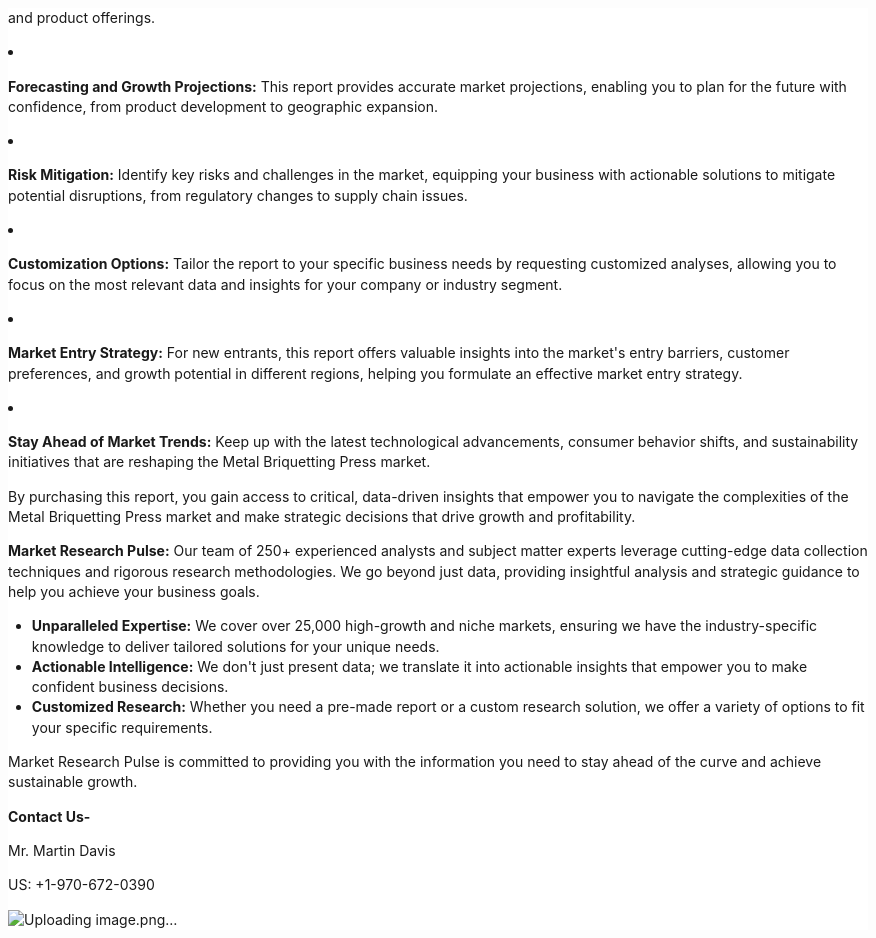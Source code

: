and product offerings.</p></li><li><p><strong>Forecasting and Growth Projections:</strong> This report provides accurate market projections, enabling you to plan for the future with confidence, from product development to geographic expansion.</p></li><li><p><strong>Risk Mitigation:</strong> Identify key risks and challenges in the market, equipping your business with actionable solutions to mitigate potential disruptions, from regulatory changes to supply chain issues.</p></li><li><p><strong>Customization Options:</strong> Tailor the report to your specific business needs by requesting customized analyses, allowing you to focus on the most relevant data and insights for your company or industry segment.</p></li><li><p><strong>Market Entry Strategy:</strong> For new entrants, this report offers valuable insights into the market's entry barriers, customer preferences, and growth potential in different regions, helping you formulate an effective market entry strategy.</p></li><li><p><strong>Stay Ahead of Market Trends:</strong> Keep up with the latest technological advancements, consumer behavior shifts, and sustainability initiatives that are reshaping the Metal Briquetting Press market.</p></li></ol><p>By purchasing this report, you gain access to critical, data-driven insights that empower you to navigate the complexities of the Metal Briquetting Press market and make strategic decisions that drive growth and profitability.</p><p><strong>Market Research Pulse:</strong>&nbsp;Our team of 250+ experienced analysts and subject matter experts leverage cutting-edge data collection techniques and rigorous research methodologies. We go beyond just data, providing insightful analysis and strategic guidance to help you achieve your business goals.</p><ul><li><strong>Unparalleled Expertise:</strong>&nbsp;We cover over 25,000 high-growth and niche markets, ensuring we have the industry-specific knowledge to deliver tailored solutions for your unique needs.</li><li><strong>Actionable Intelligence:</strong>&nbsp;We don't just present data; we translate it into actionable insights that empower you to make confident business decisions.</li><li><strong>Customized Research:</strong>&nbsp;Whether you need a pre-made report or a custom research solution, we offer a variety of options to fit your specific requirements.</li></ul><p>Market Research Pulse is committed to providing you with the information you need to stay ahead of the curve and achieve sustainable growth.</p><p><strong>Contact Us-</strong></p><p>Mr. Martin Davis</p><p>US: +1-970-672-0390</p>
![Uploading image.png…]()
